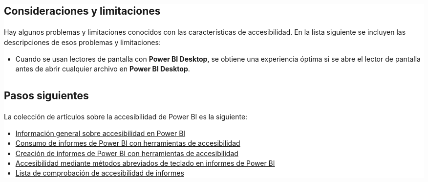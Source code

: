## <a name="considerations-and-limitations"></a>Consideraciones y limitaciones
Hay algunos problemas y limitaciones conocidos con las características de accesibilidad. En la lista siguiente se incluyen las descripciones de esos problemas y limitaciones:

* Cuando se usan lectores de pantalla con **Power BI Desktop**, se obtiene una experiencia óptima si se abre el lector de pantalla antes de abrir cualquier archivo en **Power BI Desktop**.

## <a name="next-steps"></a>Pasos siguientes

La colección de artículos sobre la accesibilidad de Power BI es la siguiente:

* [Información general sobre accesibilidad en Power BI](desktop-accessibility-overview.md) 
* [Consumo de informes de Power BI con herramientas de accesibilidad](desktop-accessibility-consuming-tools.md)
* [Creación de informes de Power BI con herramientas de accesibilidad](desktop-accessibility-creating-tools.md)
* [Accesibilidad mediante métodos abreviados de teclado en informes de Power BI](desktop-accessibility-keyboard-shortcuts.md)
* [Lista de comprobación de accesibilidad de informes](#report-accessibility-checklist)
